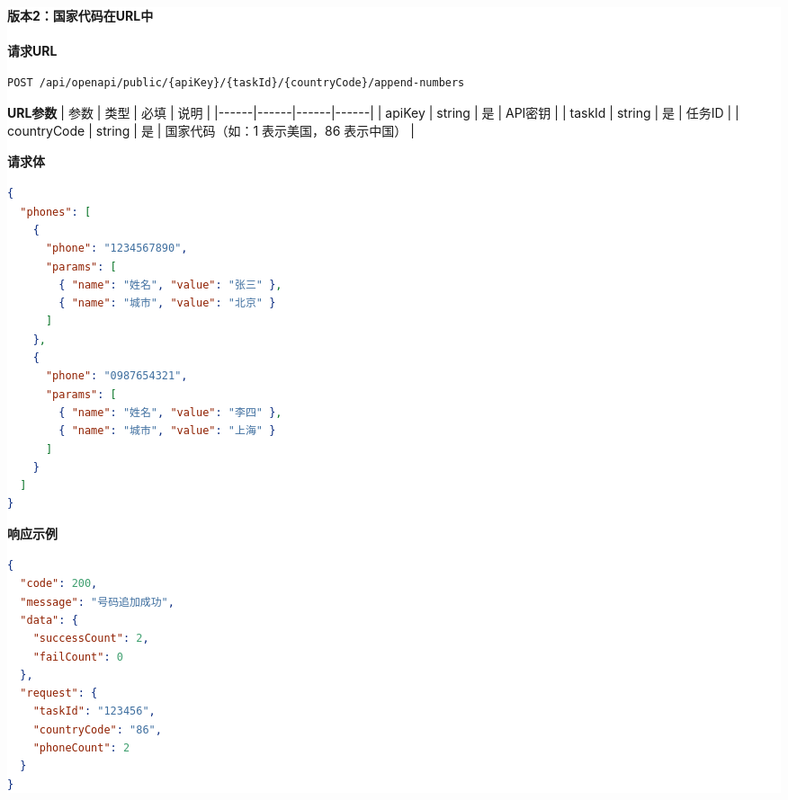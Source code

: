 #### 版本2：国家代码在URL中

**请求URL**
```
POST /api/openapi/public/{apiKey}/{taskId}/{countryCode}/append-numbers
```

**URL参数**
| 参数 | 类型 | 必填 | 说明 |
|------|------|------|------|
| apiKey | string | 是 | API密钥 |
| taskId | string | 是 | 任务ID |
| countryCode | string | 是 | 国家代码（如：1 表示美国，86 表示中国） |

**请求体**
```json
{
  "phones": [
    {
      "phone": "1234567890",
      "params": [
        { "name": "姓名", "value": "张三" },
        { "name": "城市", "value": "北京" }
      ]
    },
    {
      "phone": "0987654321",
      "params": [
        { "name": "姓名", "value": "李四" },
        { "name": "城市", "value": "上海" }
      ]
    }
  ]
}
```

**响应示例**
```json
{
  "code": 200,
  "message": "号码追加成功",
  "data": {
    "successCount": 2,
    "failCount": 0
  },
  "request": {
    "taskId": "123456",
    "countryCode": "86",
    "phoneCount": 2
  }
}
```
